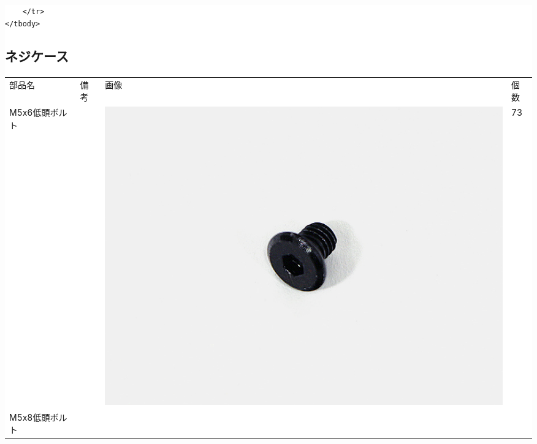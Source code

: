         </tr>
    </tbody>
</table>

## ネジケース

<table class="packing-list">
    <tbody>
        <tr>
            <td>部品名</td>
            <td>備考</td>
            <td class="packing-img">画像</td>
            <td>個数</td>
        </tr>
        <tr>
            <td>M5x6低頭ボルト</td>
            <td></td>
            <td><img src="./images/packing/084.jpg" alt="M5x6低頭ボルト"></td>
            <td>73</td>
        </tr>
        <tr>
            <td>M5x8低頭ボルト</td>
            <td></td>